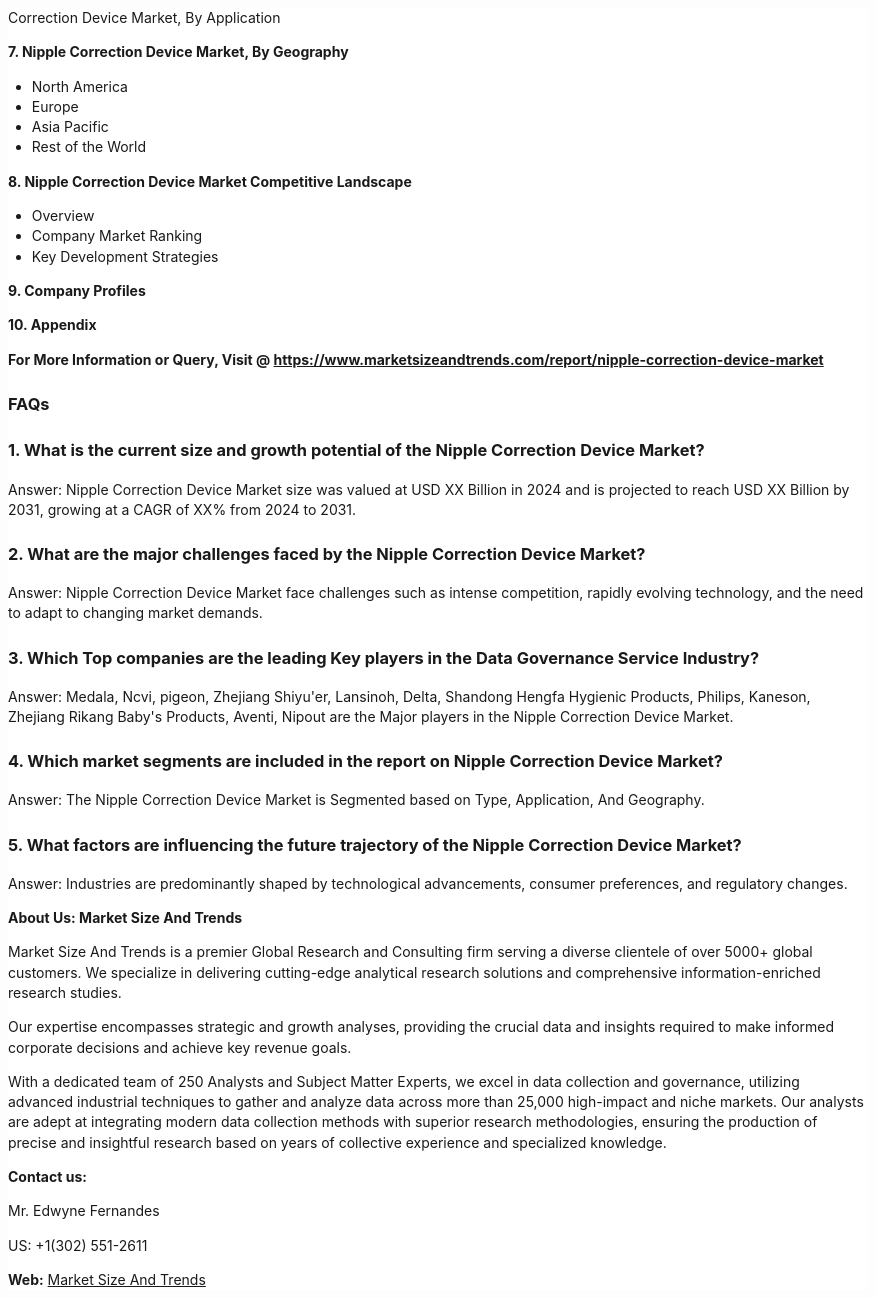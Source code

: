 Correction Device Market, By Application</span></strong></p></div><div class="" data-test-id=""><p><strong><span class="">7. Nipple Correction Device Market, By Geography</span></strong></p></div><div class="" data-test-id=""><ul><li><span class="">North America</span></li><li><span class="">Europe</span></li><li><span class="">Asia Pacific</span></li><li><span class="">Rest of the World</span></li></ul></div><div class="" data-test-id=""><p><strong><span class="">8. Nipple Correction Device Market Competitive Landscape</span></strong></p></div><div class="" data-test-id=""><ul><li><span class="">Overview</span></li><li><span class="">Company Market Ranking</span></li><li><span class="">Key Development Strategies</span></li></ul></div><div class="" data-test-id=""><p><strong><span class="">9. Company Profiles</span></strong></p></div><div class="" data-test-id=""><p><strong><span class="">10. Appendix</span></strong></p></div><div class="" data-test-id=""><p><strong><span class="">For More Information or Query, Visit @ <a href="https://www.marketsizeandtrends.com/report/nipple-correction-device-market" target="_blank">https://www.marketsizeandtrends.com/report/nipple-correction-device-market</a></span></strong></p></div><div class="" data-test-id=""><div class="article-main__content" data-test-id="publishing-text-block"><h3><strong><span class="">FAQs</span></strong></h3></div><div class="article-main__content" data-test-id="publishing-text-block"><h3><span class="">1. What is the current size and growth potential of the Nipple Correction Device Market?</span></h3></div><div class="article-main__content" data-test-id="publishing-text-block"><p><span class="font-[700]">Answer</span><span class="">: Nipple Correction Device Market size was valued at USD XX Billion in 2024 and is projected to reach USD XX Billion by 2031, growing at a CAGR of XX% from 2024 to 2031.</span></p></div><div class="article-main__content" data-test-id="publishing-text-block"><h3><span class="">2. What are the major challenges faced by the Nipple Correction Device Market?</span></h3></div><div class="article-main__content" data-test-id="publishing-text-block"><p><span class="font-[700]">Answer</span><span class="">: Nipple Correction Device Market face challenges such as intense competition, rapidly evolving technology, and the need to adapt to changing market demands.</span></p></div><div class="article-main__content" data-test-id="publishing-text-block"><h3><span class="">3. Which Top companies are the leading Key players in the Data Governance Service Industry?</span></h3></div><div class="article-main__content" data-test-id="publishing-text-block"><p><span class="font-[700]">Answer</span><span class="">: Medala, Ncvi, pigeon, Zhejiang Shiyu'er, Lansinoh, Delta, Shandong Hengfa Hygienic Products, Philips, Kaneson, Zhejiang Rikang Baby's Products, Aventi, Nipout are the Major players in the Nipple Correction Device Market.</span></p></div><div class="article-main__content" data-test-id="publishing-text-block"><h3><span class="">4. Which market segments are included in the report on Nipple Correction Device Market?</span></h3></div><div class="article-main__content" data-test-id="publishing-text-block"><p><span class="font-[700]">Answer</span><span class="">: The Nipple Correction Device Market is Segmented based on Type, Application, And Geography.</span></p></div><div class="article-main__content" data-test-id="publishing-text-block"><h3><span class="">5. What factors are influencing the future trajectory of the Nipple Correction Device Market?</span></h3></div><div class="article-main__content" data-test-id="publishing-text-block"><p><span class="font-[700]">Answer:</span><span class="">&nbsp;Industries are predominantly shaped by technological advancements, consumer preferences, and regulatory changes.</span></p></div><p><strong><span class="">About Us: Market Size And Trends</span></strong></p></div><div class="" data-test-id=""><p><span class="">Market Size And Trends is a premier Global Research and Consulting firm serving a diverse clientele of over 5000+ global customers. We specialize in delivering cutting-edge analytical research solutions and comprehensive information-enriched research studies.</span></p></div><div class="" data-test-id=""><p><span class="">Our expertise encompasses strategic and growth analyses, providing the crucial data and insights required to make informed corporate decisions and achieve key revenue goals.</span></p></div><div class="" data-test-id=""><p><span class="">With a dedicated team of 250 Analysts and Subject Matter Experts, we excel in data collection and governance, utilizing advanced industrial techniques to gather and analyze data across more than 25,000 high-impact and niche markets. Our analysts are adept at integrating modern data collection methods with superior research methodologies, ensuring the production of precise and insightful research based on years of collective experience and specialized knowledge.</span></p></div><div class="" data-test-id=""><p><strong><span class="">Contact us:</span></strong></p></div><div class="" data-test-id=""><p><span class="">Mr. Edwyne Fernandes</span></p></div><div class="" data-test-id=""><p><span class="">US: +1(302) 551-2611<br /></span></p><p><span class=""><strong>Web:</strong> <a href="https://www.marketsizeandtrends.com/" target="_blank">Market Size And Trends</a></span></p></div>
